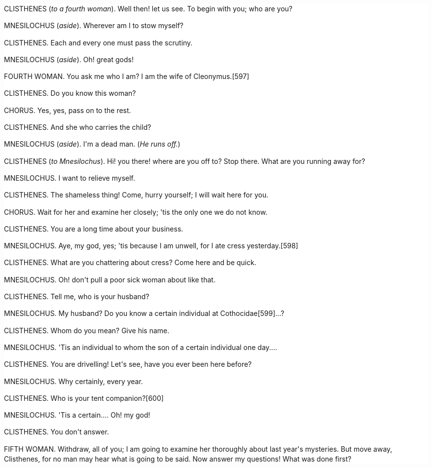 CLISTHENES (_to a fourth woman_). Well then! let us see. To begin with
you; who are you?

MNESILOCHUS (_aside_). Wherever am I to stow myself?

CLISTHENES. Each and every one must pass the scrutiny.

MNESILOCHUS (_aside_). Oh! great gods!

FOURTH WOMAN. You ask me who I am? I am the wife of Cleonymus.[597]

CLISTHENES. Do you know this woman?

CHORUS. Yes, yes, pass on to the rest.

CLISTHENES. And she who carries the child?

MNESILOCHUS (_aside_). I'm a dead man. (_He runs off._)

CLISTHENES (_to Mnesilochus_). Hi! you there! where are you off to? Stop
there. What are you running away for?

MNESILOCHUS. I want to relieve myself.

CLISTHENES. The shameless thing! Come, hurry yourself; I will wait here
for you.

CHORUS. Wait for her and examine her closely; 'tis the only one we do
not know.

CLISTHENES. You are a long time about your business.

MNESILOCHUS. Aye, my god, yes; 'tis because I am unwell, for I ate cress
yesterday.[598]

CLISTHENES. What are you chattering about cress? Come here and be quick.

MNESILOCHUS. Oh! don't pull a poor sick woman about like that.

CLISTHENES. Tell me, who is your husband?

MNESILOCHUS. My husband? Do you know a certain individual at
Cothocidae[599]...?

CLISTHENES. Whom do you mean? Give his name.

MNESILOCHUS. 'Tis an individual to whom the son of a certain individual
one day....

CLISTHENES. You are drivelling! Let's see, have you ever been here
before?

MNESILOCHUS. Why certainly, every year.

CLISTHENES. Who is your tent companion?[600]

MNESILOCHUS. 'Tis a certain.... Oh! my god!

CLISTHENES. You don't answer.

FIFTH WOMAN. Withdraw, all of you; I am going to examine her thoroughly
about last year's mysteries. But move away, Clisthenes, for no man may
hear what is going to be said. Now answer my questions! What was done
first?

